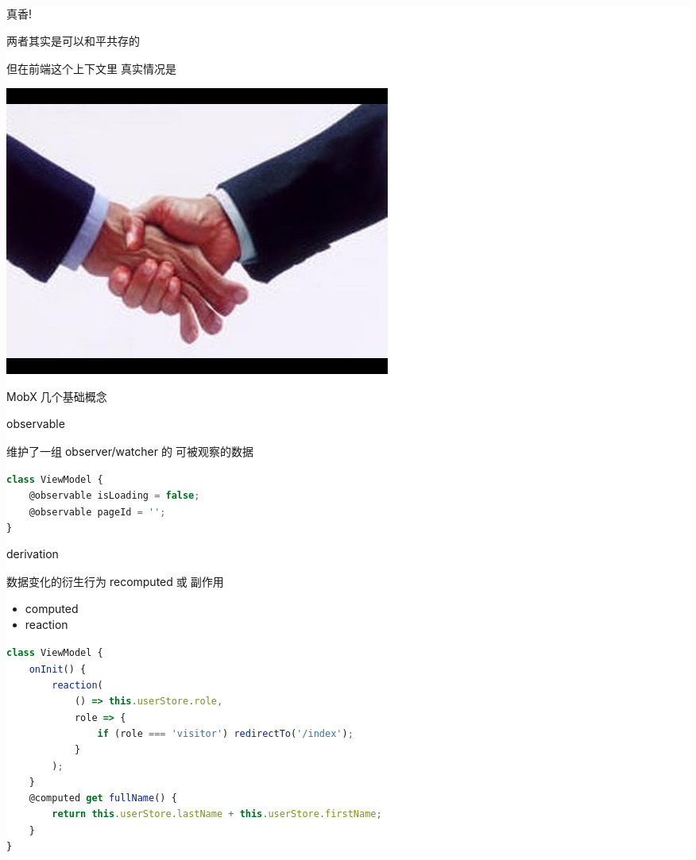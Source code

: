 真香!

两者其实是可以和平共存的

但在前端这个上下文里
真实情况是

![](mobx-and-reactive-programming/handshake.jpg)

MobX 几个基础概念

observable

维护了一组 observer/watcher 的
可被观察的数据

```js
class ViewModel {
	@observable isLoading = false;
	@observable pageId = '';
}
```

derivation

数据变化的衍生行为
recomputed 或 副作用

* computed
* reaction

```js
class ViewModel {
    onInit() {
        reaction(
            () => this.userStore.role,
            role => {
                if (role === 'visitor') redirectTo('/index');
            }
        );
    }
    @computed get fullName() {
        return this.userStore.lastName + this.userStore.firstName;
    }
}
```
